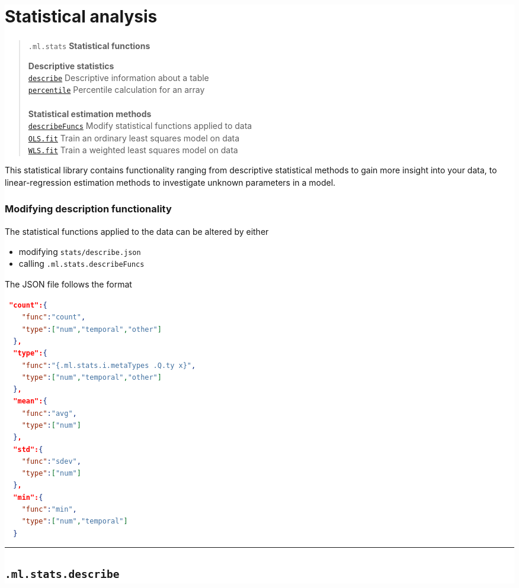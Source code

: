 # Statistical analysis

>`.ml.stats`   **Statistical functions**
>
>**Descriptive statistics**<br>
>  [`describe`](#mlstatsdescribe)         Descriptive information about a table<br>
>  [`percentile`](#mlstatspercentile)       Percentile calculation for an array<br>
><br>
>**Statistical estimation methods**<br>
>  [`describeFuncs`](#mlstatsdescribefuncs)    Modify statistical functions applied to data<br>
>  [`OLS.fit`](#mlstatsolsfit)           Train an ordinary least squares model on data<br>
>  [`WLS.fit`](#mlstatswlsfit)           Train a weighted least squares model on data

This statistical library contains functionality ranging from descriptive statistical methods to gain more insight into your data, to linear-regression estimation methods to investigate unknown parameters in a model.


### Modifying description functionality

The statistical functions applied to the data can be altered by either

-   modifying `stats/describe.json`
-   calling `.ml.stats.describeFuncs`

The JSON file follows the format

```json
 "count":{
    "func":"count",
    "type":["num","temporal","other"]
  },
  "type":{
    "func":"{.ml.stats.i.metaTypes .Q.ty x}",
    "type":["num","temporal","other"]
  },
  "mean":{
    "func":"avg",
    "type":["num"]
  },
  "std":{
    "func":"sdev",
    "type":["num"]
  },
  "min":{
    "func":"min",
    "type":["num","temporal"]
  }
```

---


## `.ml.stats.describe`
